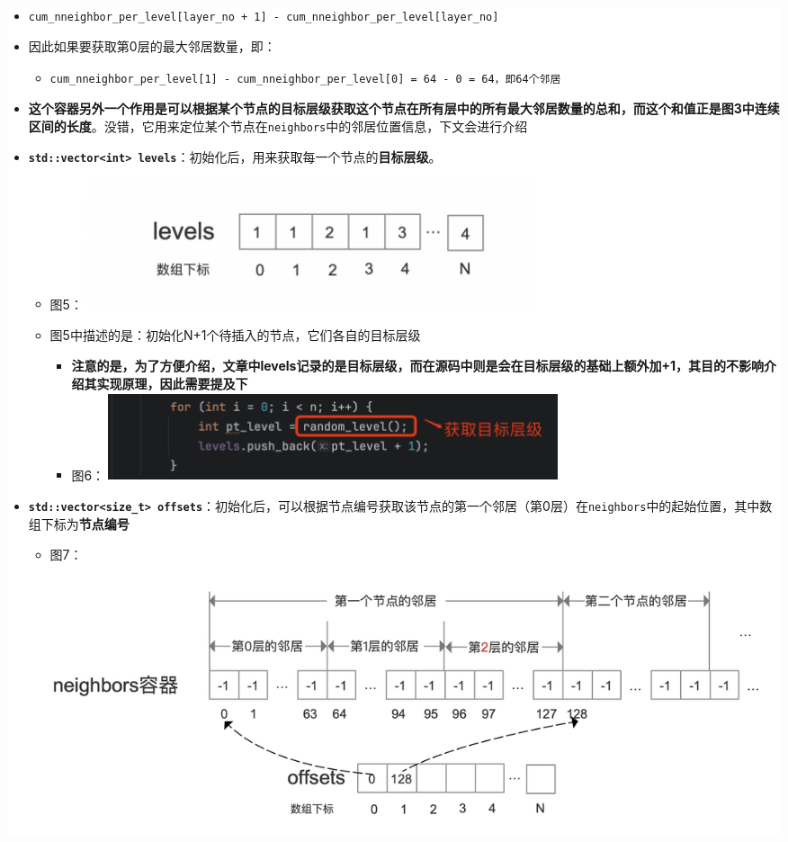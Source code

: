   - ```
    cum_nneighbor_per_level[layer_no + 1] - cum_nneighbor_per_level[layer_no]
    ```
  - 因此如果要获取第0层的最大邻居数量，即：
  
    - ```
      cum_nneighbor_per_level[1] - cum_nneighbor_per_level[0] = 64 - 0 = 64，即64个邻居
      ```
  - **这个容器另外一个作用是可以根据某个节点的目标层级获取这个节点在所有层中的所有最大邻居数量的总和，而这个和值正是图3中连续区间的长度**。没错，它用来定位某个节点在`neighbors`中的邻居位置信息，下文会进行介绍
  
- **`std::vector<int> levels`**：初始化后，用来获取每一个节点的**目标层级**。
  
  - 图5：
    <img src="HNSW图的构建-image/5.png"   width="500">
  
  - 图5中描述的是：初始化N+1个待插入的节点，它们各自的目标层级
    - **注意的是，为了方便介绍，文章中levels记录的是目标层级，而在源码中则是会在目标层级的基础上额外加+1，其目的不影响介绍其实现原理，因此需要提及下**
    - 图6：
      <img src="HNSW图的构建-image/6.png"   width="500">
  
- **`std::vector<size_t> offsets`**：初始化后，可以根据节点编号获取该节点的第一个邻居（第0层）在`neighbors`中的起始位置，其中数组下标为**节点编号**
  
  - 图7：
  <img src="HNSW图的构建-image/7.png"  >
  